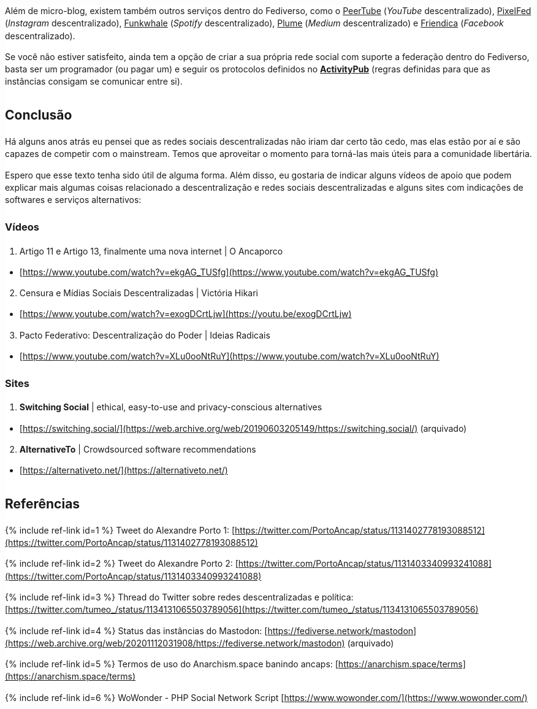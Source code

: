 Além de micro-blog, existem também outros serviços dentro do Fediverso, como o [PeerTube](https://joinpeertube.org/en/) (*YouTube* descentralizado), [PixelFed](https://pixelfed.org/) (*Instagram* descentralizado), [Funkwhale](https://funkwhale.audio/) (*Spotify* descentralizado), [Plume](https://joinplu.me/) (*Medium* descentralizado) e [Friendica](https://friendi.ca/) (*Facebook* descentralizado).

Se você não estiver satisfeito, ainda tem a opção de criar a sua própria rede social com suporte a federação dentro do Fediverso, basta ser um programador (ou pagar um) e seguir os protocolos definidos no [**ActivityPub**](https://www.w3.org/TR/activitypub/) (regras definidas para que as instâncias consigam se comunicar entre si).

## Conclusão

Há alguns anos atrás eu pensei que as redes sociais descentralizadas não iriam dar certo tão cedo, mas elas estão por aí e são capazes de competir com o mainstream. Temos que aproveitar o momento para torná-las mais úteis para a comunidade libertária.

Espero que esse texto tenha sido útil de alguma forma. Além disso, eu gostaria de indicar alguns vídeos de apoio que podem explicar mais algumas coisas relacionado a descentralização e redes sociais descentralizadas e alguns sites com indicações de softwares e serviços alternativos:

### Vídeos

1. Artigo 11 e Artigo 13, finalmente uma nova internet | O Ancaporco
  - [https://www.youtube.com/watch?v=ekgAG_TUSfg](https://www.youtube.com/watch?v=ekgAG_TUSfg)
2. Censura e Mídias Sociais Descentralizadas | Victória Hikari
  - [https://www.youtube.com/watch?v=exogDCrtLjw](https://youtu.be/exogDCrtLjw)
3. Pacto Federativo: Descentralização do Poder | Ideias Radicais
  - [https://www.youtube.com/watch?v=XLu0ooNtRuY](https://www.youtube.com/watch?v=XLu0ooNtRuY)

### Sites

1. **Switching Social** | ethical, easy-to-use and privacy-conscious alternatives
  - [https://switching.social/](https://web.archive.org/web/20190603205149/https://switching.social/) (arquivado)
2. **AlternativeTo** | Crowdsourced software recommendations
  - [https://alternativeto.net/](https://alternativeto.net/)

## Referências

{% include ref-link id=1 %} Tweet do Alexandre Porto 1: [https://twitter.com/PortoAncap/status/1131402778193088512](https://twitter.com/PortoAncap/status/1131402778193088512)

{% include ref-link id=2 %} Tweet do Alexandre Porto 2: [https://twitter.com/PortoAncap/status/1131403340993241088](https://twitter.com/PortoAncap/status/1131403340993241088)

{% include ref-link id=3 %} Thread do Twitter sobre redes descentralizadas e política: [https://twitter.com/tumeo_/status/1134131065503789056](https://twitter.com/tumeo_/status/1134131065503789056)

{% include ref-link id=4 %} Status das instâncias do Mastodon: [https://fediverse.network/mastodon](https://web.archive.org/web/20201112031908/https://fediverse.network/mastodon) (arquivado)

{% include ref-link id=5 %} Termos de uso do Anarchism.space banindo ancaps: [https://anarchism.space/terms](https://anarchism.space/terms)

{% include ref-link id=6 %} WoWonder - PHP Social Network Script [https://www.wowonder.com/](https://www.wowonder.com/)
